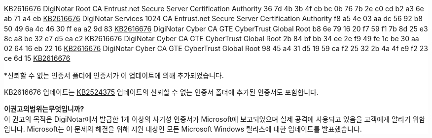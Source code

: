 <td style="border:1px solid black;"><a href="http://support.microsoft.com/kb/2616676">KB2616676</a></td>
</tr>
<tr class="odd">
<td style="border:1px solid black;">DigiNotar Root CA</td>
<td style="border:1px solid black;">Entrust.net Secure Server Certification Authority</td>
<td style="border:1px solid black;">‎36 7d 4b 3b 4f cb bc 0b 76 7b 2e c0 cd b2 a3 6e ab 71 a4 eb</td>
<td style="border:1px solid black;"><a href="http://support.microsoft.com/kb/2616676">KB2616676</a></td>
</tr>
<tr class="even">
<td style="border:1px solid black;">DigiNotar Services 1024 CA</td>
<td style="border:1px solid black;">Entrust.net Secure Server Certification Authority</td>
<td style="border:1px solid black;">‎f8 a5 4e 03 aa dc 56 92 b8 50 49 6a 4c 46 30 ff ea a2 9d 83</td>
<td style="border:1px solid black;"><a href="http://support.microsoft.com/kb/2616676">KB2616676</a></td>
</tr>
<tr class="odd">
<td style="border:1px solid black;">DigiNotar Cyber CA</td>
<td style="border:1px solid black;">GTE CyberTrust Global Root</td>
<td style="border:1px solid black;">‎b8 6e 79 16 20 f7 59 f1 7b 8d 25 e3 8c a8 be 32 e7 d5 ea c2</td>
<td style="border:1px solid black;"><a href="http://support.microsoft.com/kb/2616676">KB2616676</a></td>
</tr>
<tr class="even">
<td style="border:1px solid black;">DigiNotar Cyber CA</td>
<td style="border:1px solid black;">GTE CyberTrust Global Root</td>
<td style="border:1px solid black;">‎2b 84 bf bb 34 ee 2e f9 49 fe 1c be 30 aa 02 64 16 eb 22 16</td>
<td style="border:1px solid black;"><a href="http://support.microsoft.com/kb/2616676">KB2616676</a></td>
</tr>
<tr class="odd">
<td style="border:1px solid black;">DigiNotar Cyber CA</td>
<td style="border:1px solid black;">GTE CyberTrust Global Root</td>
<td style="border:1px solid black;">‎98 45 a4 31 d5 19 59 ca f2 25 32 2b 4a 4f e9 f2 23 ce 6d 15</td>
<td style="border:1px solid black;"><a href="http://support.microsoft.com/kb/2616676">KB2616676</a></td>
</tr>
</tbody>
</table>
  
\*신뢰할 수 없는 인증서 폴더에 인증서가 이 업데이트에 의해 추가되었습니다.
  
KB2616676 업데이트는 [KB2524375](http://support.microsoft.com/kb/2524375) 업데이트의 신뢰할 수 없는 인증서 폴더에 추가된 인증서도 포함합니다.
  
**이권고의범위는무엇입니까?**   
이 권고의 목적은 DigiNotar에서 발급한 1개 이상의 사기성 인증서가 Microsoft에 보고되었으며 실제 공격에 사용되고 있음을 고객에게 알리기 위함입니다. Microsoft는 이 문제의 해결을 위해 지원 대상인 모든 Microsoft Windows 릴리스에 대한 업데이트를 발표했습니다.
  